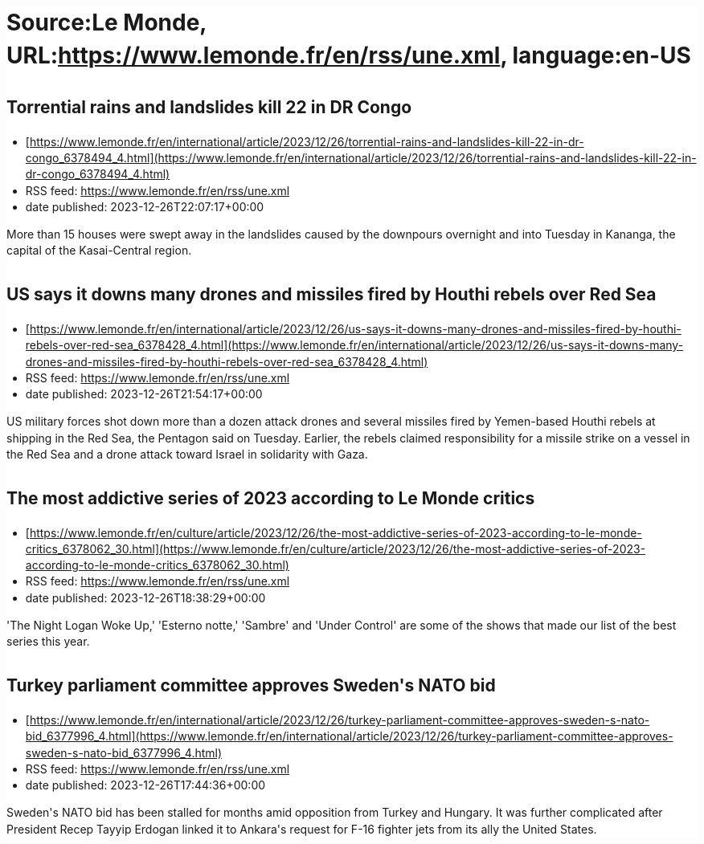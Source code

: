 # Source:Le Monde, URL:https://www.lemonde.fr/en/rss/une.xml, language:en-US

## Torrential rains and landslides kill 22 in DR Congo
 - [https://www.lemonde.fr/en/international/article/2023/12/26/torrential-rains-and-landslides-kill-22-in-dr-congo_6378494_4.html](https://www.lemonde.fr/en/international/article/2023/12/26/torrential-rains-and-landslides-kill-22-in-dr-congo_6378494_4.html)
 - RSS feed: https://www.lemonde.fr/en/rss/une.xml
 - date published: 2023-12-26T22:07:17+00:00

More than 15 houses were swept away in the landslides caused by the downpours overnight and into Tuesday in Kananga, the capital of the Kasai-Central region.

## US says it downs many drones and missiles fired by Houthi rebels over Red Sea
 - [https://www.lemonde.fr/en/international/article/2023/12/26/us-says-it-downs-many-drones-and-missiles-fired-by-houthi-rebels-over-red-sea_6378428_4.html](https://www.lemonde.fr/en/international/article/2023/12/26/us-says-it-downs-many-drones-and-missiles-fired-by-houthi-rebels-over-red-sea_6378428_4.html)
 - RSS feed: https://www.lemonde.fr/en/rss/une.xml
 - date published: 2023-12-26T21:54:17+00:00

US military forces shot down more than a dozen attack drones and several missiles fired by Yemen-based Houthi rebels at shipping in the Red Sea, the Pentagon said on Tuesday. Earlier, the rebels claimed responsibility for a missile strike on a vessel in the Red Sea and a drone attack toward Israel in solidarity with Gaza.

## The most addictive series of 2023 according to Le Monde critics
 - [https://www.lemonde.fr/en/culture/article/2023/12/26/the-most-addictive-series-of-2023-according-to-le-monde-critics_6378062_30.html](https://www.lemonde.fr/en/culture/article/2023/12/26/the-most-addictive-series-of-2023-according-to-le-monde-critics_6378062_30.html)
 - RSS feed: https://www.lemonde.fr/en/rss/une.xml
 - date published: 2023-12-26T18:38:29+00:00

'The Night Logan Woke Up,' 'Esterno notte,' 'Sambre' and 'Under Control' are some of the shows that made our list of the best series this year.

## Turkey parliament committee approves Sweden's NATO bid
 - [https://www.lemonde.fr/en/international/article/2023/12/26/turkey-parliament-committee-approves-sweden-s-nato-bid_6377996_4.html](https://www.lemonde.fr/en/international/article/2023/12/26/turkey-parliament-committee-approves-sweden-s-nato-bid_6377996_4.html)
 - RSS feed: https://www.lemonde.fr/en/rss/une.xml
 - date published: 2023-12-26T17:44:36+00:00

Sweden's NATO bid has been stalled for months amid opposition from Turkey and Hungary. It was further complicated after President Recep Tayyip Erdogan linked it to Ankara's request for F-16 fighter jets from its ally the United States.
